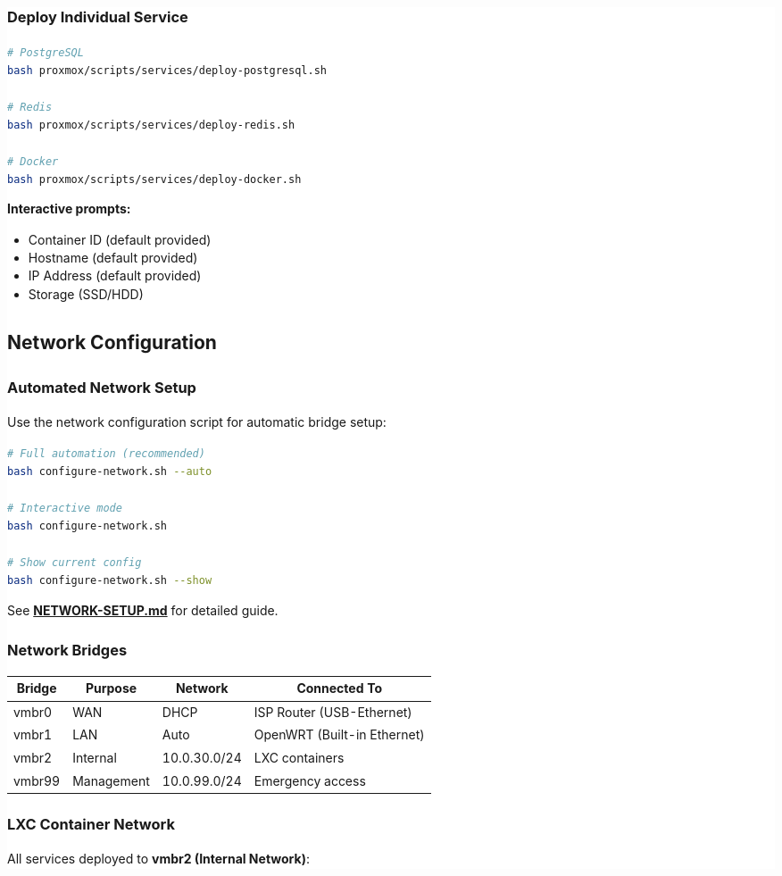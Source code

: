 ### Deploy Individual Service

```bash
# PostgreSQL
bash proxmox/scripts/services/deploy-postgresql.sh

# Redis
bash proxmox/scripts/services/deploy-redis.sh

# Docker
bash proxmox/scripts/services/deploy-docker.sh
```

**Interactive prompts:**
- Container ID (default provided)
- Hostname (default provided)
- IP Address (default provided)
- Storage (SSD/HDD)

## Network Configuration

### Automated Network Setup

Use the network configuration script for automatic bridge setup:

```bash
# Full automation (recommended)
bash configure-network.sh --auto

# Interactive mode
bash configure-network.sh

# Show current config
bash configure-network.sh --show
```

See **[NETWORK-SETUP.md](./NETWORK-SETUP.md)** for detailed guide.

### Network Bridges

| Bridge | Purpose | Network | Connected To |
|--------|---------|---------|--------------|
| vmbr0 | WAN | DHCP | ISP Router (USB-Ethernet) |
| vmbr1 | LAN | Auto | OpenWRT (Built-in Ethernet) |
| vmbr2 | Internal | 10.0.30.0/24 | LXC containers |
| vmbr99 | Management | 10.0.99.0/24 | Emergency access |

### LXC Container Network

All services deployed to **vmbr2 (Internal Network)**:
